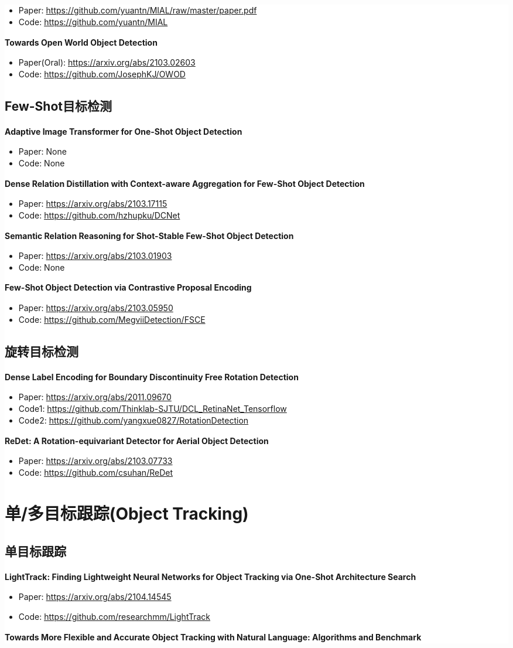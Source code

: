 - Paper: https://github.com/yuantn/MIAL/raw/master/paper.pdf
- Code: https://github.com/yuantn/MIAL

**Towards Open World Object Detection**

- Paper(Oral): https://arxiv.org/abs/2103.02603
- Code: https://github.com/JosephKJ/OWOD

## Few-Shot目标检测

**Adaptive Image Transformer for One-Shot Object Detection**

- Paper: None
- Code: None

**Dense Relation Distillation with Context-aware Aggregation for Few-Shot Object Detection**

- Paper: https://arxiv.org/abs/2103.17115
- Code: https://github.com/hzhupku/DCNet 

**Semantic Relation Reasoning for Shot-Stable Few-Shot Object Detection**

- Paper: https://arxiv.org/abs/2103.01903
- Code: None

**Few-Shot Object Detection via Contrastive Proposal Encoding**

- Paper: https://arxiv.org/abs/2103.05950
- Code: https://github.com/MegviiDetection/FSCE 

## 旋转目标检测

**Dense Label Encoding for Boundary Discontinuity Free Rotation Detection**

- Paper: https://arxiv.org/abs/2011.09670
- Code1: https://github.com/Thinklab-SJTU/DCL_RetinaNet_Tensorflow
- Code2: https://github.com/yangxue0827/RotationDetection 

**ReDet: A Rotation-equivariant Detector for Aerial Object Detection**

- Paper: https://arxiv.org/abs/2103.07733
- Code: https://github.com/csuhan/ReDet

<a name="Object-Tracking"></a>

# 单/多目标跟踪(Object Tracking)

## 单目标跟踪

**LightTrack: Finding Lightweight Neural Networks for Object Tracking via One-Shot Architecture Search**

- Paper: https://arxiv.org/abs/2104.14545

- Code: https://github.com/researchmm/LightTrack

**Towards More Flexible and Accurate Object Tracking with Natural Language: Algorithms and Benchmark**
